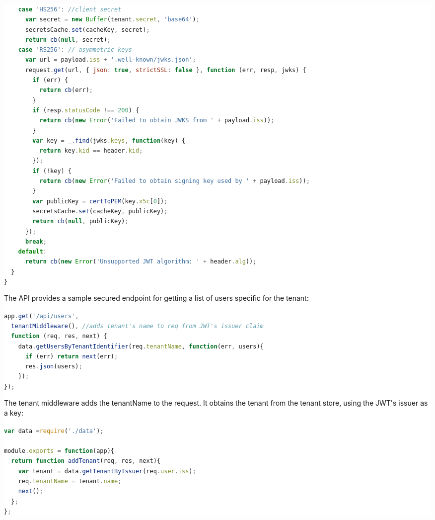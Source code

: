 ```js
    case 'HS256': //client secret
      var secret = new Buffer(tenant.secret, 'base64');
      secretsCache.set(cacheKey, secret);
      return cb(null, secret);
    case 'RS256': // asymmetric keys
      var url = payload.iss + '.well-known/jwks.json';
      request.get(url, { json: true, strictSSL: false }, function (err, resp, jwks) {
        if (err) {
          return cb(err);
        }
        if (resp.statusCode !== 200) {
          return cb(new Error('Failed to obtain JWKS from ' + payload.iss));
        }
        var key = _.find(jwks.keys, function(key) {
          return key.kid == header.kid;
        });
        if (!key) {
          return cb(new Error('Failed to obtain signing key used by ' + payload.iss));
        }
        var publicKey = certToPEM(key.x5c[0]);
        secretsCache.set(cacheKey, publicKey);
        return cb(null, publicKey);
      });
      break;
    default:
      return cb(new Error('Unsupported JWT algorithm: ' + header.alg));
  }
}
```

The API provides a sample secured endpoint for getting a list of users specific for the tenant:

```js
app.get('/api/users',
  tenantMiddleware(), //adds tenant's name to req from JWT's issuer claim
  function (req, res, next) {
    data.getUsersByTenantIdentifier(req.tenantName, function(err, users){
      if (err) return next(err);
      res.json(users);
    });
});
```

The tenant middleware adds the tenantName to the request. It obtains the tenant from the tenant store, using the JWT's issuer as a key:

```js
var data =require('./data');

module.exports = function(app){
  return function addTenant(req, res, next){
    var tenant = data.getTenantByIssuer(req.user.iss);
    req.tenantName = tenant.name;
    next();
  };
};
```
